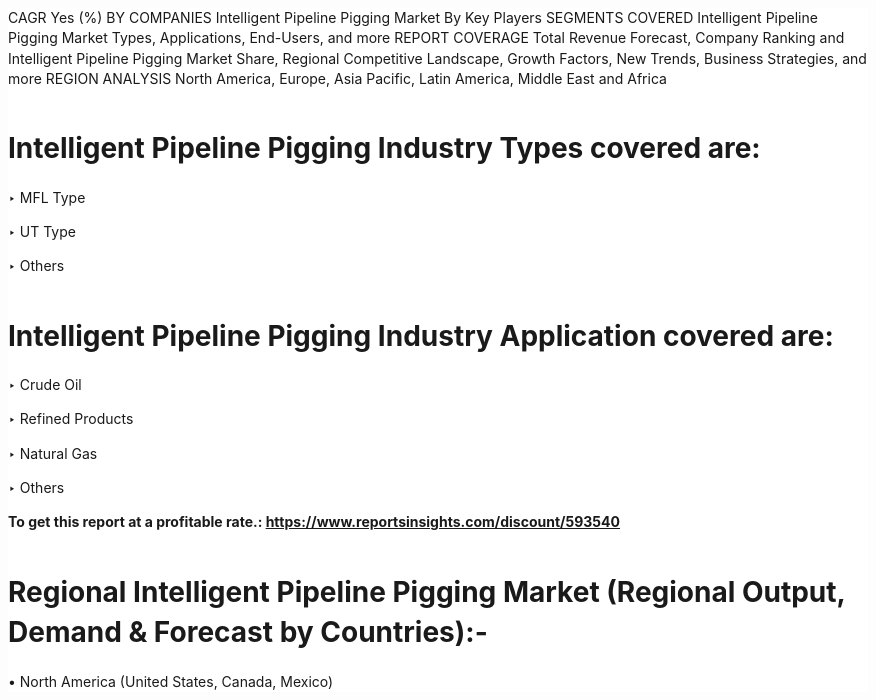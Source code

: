 <tr>
<td>CAGR</td>
<td>Yes (%)</td>
</tr>
</tr>
<tr>
<td>BY COMPANIES</td>
<td>Intelligent Pipeline Pigging Market By Key Players</td>
</tr>
<tr>
<td>SEGMENTS COVERED</td>
<td>Intelligent Pipeline Pigging Market Types, Applications, End-Users, and more</td>
</tr>
<tr>
<td>REPORT COVERAGE</td>
<td>Total Revenue Forecast, Company Ranking and Intelligent Pipeline Pigging Market Share, Regional Competitive Landscape, Growth Factors, New Trends, Business Strategies, and more</td>
</tr>
<tr>
<td>REGION ANALYSIS</td>
<td>North America, Europe, Asia Pacific, Latin America, Middle East and Africa</td>
</tr>
</table>

# <strong>Intelligent Pipeline Pigging Industry Types covered are:</strong>

‣ MFL Type

‣ UT Type

‣ Others

# <strong>Intelligent Pipeline Pigging Industry Application covered are:</strong>

‣ Crude Oil

‣  Refined Products

‣  Natural Gas

‣  Others

<strong>To get this report at a profitable rate.: <a href=https://www.reportsinsights.com/discount/593540>https://www.reportsinsights.com/discount/593540</a></strong></font>

# <strong>Regional Intelligent Pipeline Pigging Market (Regional Output, Demand &amp; Forecast by Countries):-</strong>

• North America (United States, Canada, Mexico)
